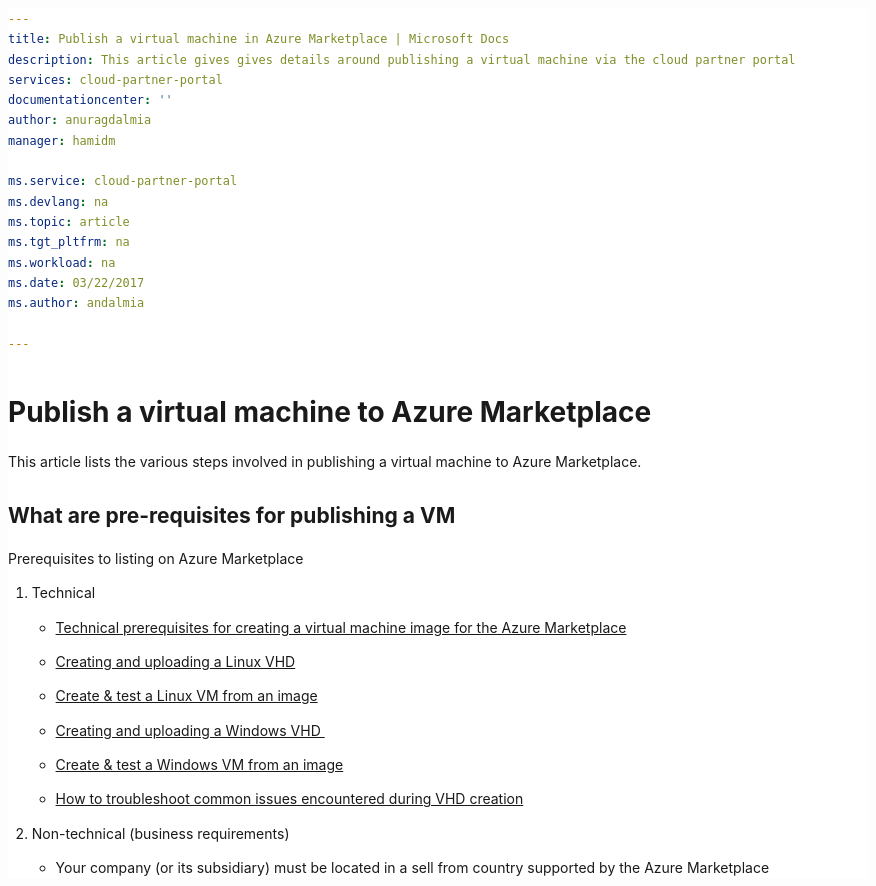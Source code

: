 ```yaml
---
title: Publish a virtual machine in Azure Marketplace | Microsoft Docs
description: This article gives gives details around publishing a virtual machine via the cloud partner portal
services: cloud-partner-portal
documentationcenter: ''
author: anuragdalmia
manager: hamidm

ms.service: cloud-partner-portal
ms.devlang: na
ms.topic: article
ms.tgt_pltfrm: na
ms.workload: na
ms.date: 03/22/2017
ms.author: andalmia

---
```

# Publish a virtual machine to Azure Marketplace

This article lists the various steps involved in publishing a virtual machine to Azure Marketplace.

## What are pre-requisites for publishing a VM

Prerequisites to listing on Azure Marketplace

1.  Technical

    -   [Technical prerequisites for creating a virtual machine image for the Azure Marketplace](https://docs.microsoft.com/azure/marketplace-publishing/marketplace-publishing-vm-image-creation-prerequisites)

    -   [Creating and uploading a Linux VHD](https://docs.microsoft.com/azure/virtual-machines/virtual-machines-linux-upload-vhd?toc=%2fazure%2fvirtual-machines%2flinux%2ftoc.json )

    -   [Create & test a Linux VM from an image](https://docs.microsoft.com/azure/virtual-machines/virtual-machines-linux-upload-vhd)

    -   [Creating and uploading a Windows VHD ](https://docs.microsoft.com/azure/virtual-machines/virtual-machines-windows-prepare-for-upload-vhd-image?toc=/azure/virtual-machines/windows/toc.json)

    -   [Create & test a Windows VM from an image](https://docs.microsoft.com/azure/virtual-machines/virtual-machines-windows-create-vm-generalized-managed?toc=/azure/virtual-machines/windows/toc.json)

    -   [How to troubleshoot common issues encountered during VHD creation](https://docs.microsoft.com/azure/marketplace-publishing/marketplace-publishing-vm-image-creation-troubleshooting )


2.  Non-technical (business requirements)

    -   Your company (or its subsidiary) must be located in a sell from country supported by ​the Azure Marketplace
